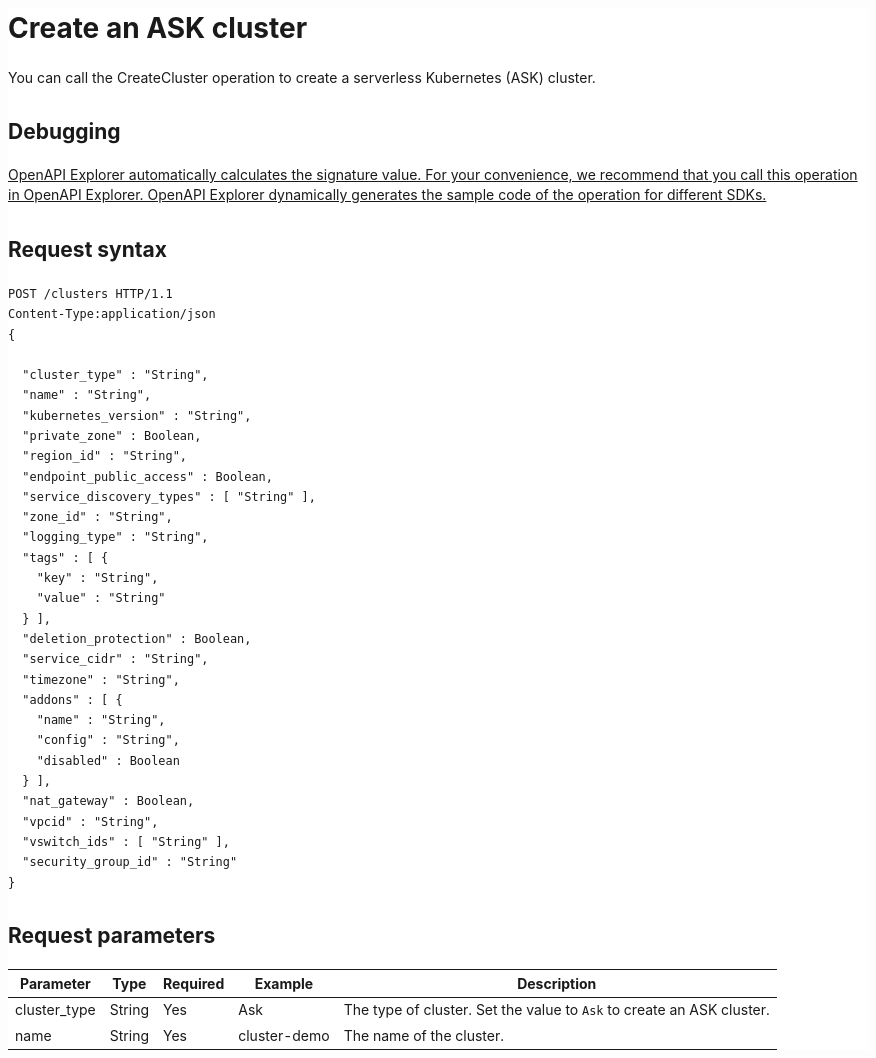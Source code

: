 # Create an ASK cluster

You can call the CreateCluster operation to create a serverless Kubernetes \(ASK\) cluster.

## Debugging

[OpenAPI Explorer automatically calculates the signature value. For your convenience, we recommend that you call this operation in OpenAPI Explorer. OpenAPI Explorer dynamically generates the sample code of the operation for different SDKs.](https://api.aliyun.com/#product=CS&api=CreateCluster&type=ROA&version=2015-12-15)

## Request syntax

```
POST /clusters HTTP/1.1
Content-Type:application/json
{

  "cluster_type" : "String",
  "name" : "String",
  "kubernetes_version" : "String",
  "private_zone" : Boolean,
  "region_id" : "String",
  "endpoint_public_access" : Boolean,
  "service_discovery_types" : [ "String" ],
  "zone_id" : "String",
  "logging_type" : "String",
  "tags" : [ {
    "key" : "String",
    "value" : "String"
  } ],
  "deletion_protection" : Boolean,
  "service_cidr" : "String",
  "timezone" : "String",
  "addons" : [ {
    "name" : "String",
    "config" : "String",
    "disabled" : Boolean
  } ],
  "nat_gateway" : Boolean,
  "vpcid" : "String",
  "vswitch_ids" : [ "String" ],
  "security_group_id" : "String"
}
```

## Request parameters

|Parameter|Type|Required|Example|Description|
|---------|----|--------|-------|-----------|
|cluster\_type|String|Yes|Ask|The type of cluster. Set the value to `Ask` to create an ASK cluster. |
|name|String|Yes|cluster-demo|The name of the cluster.
